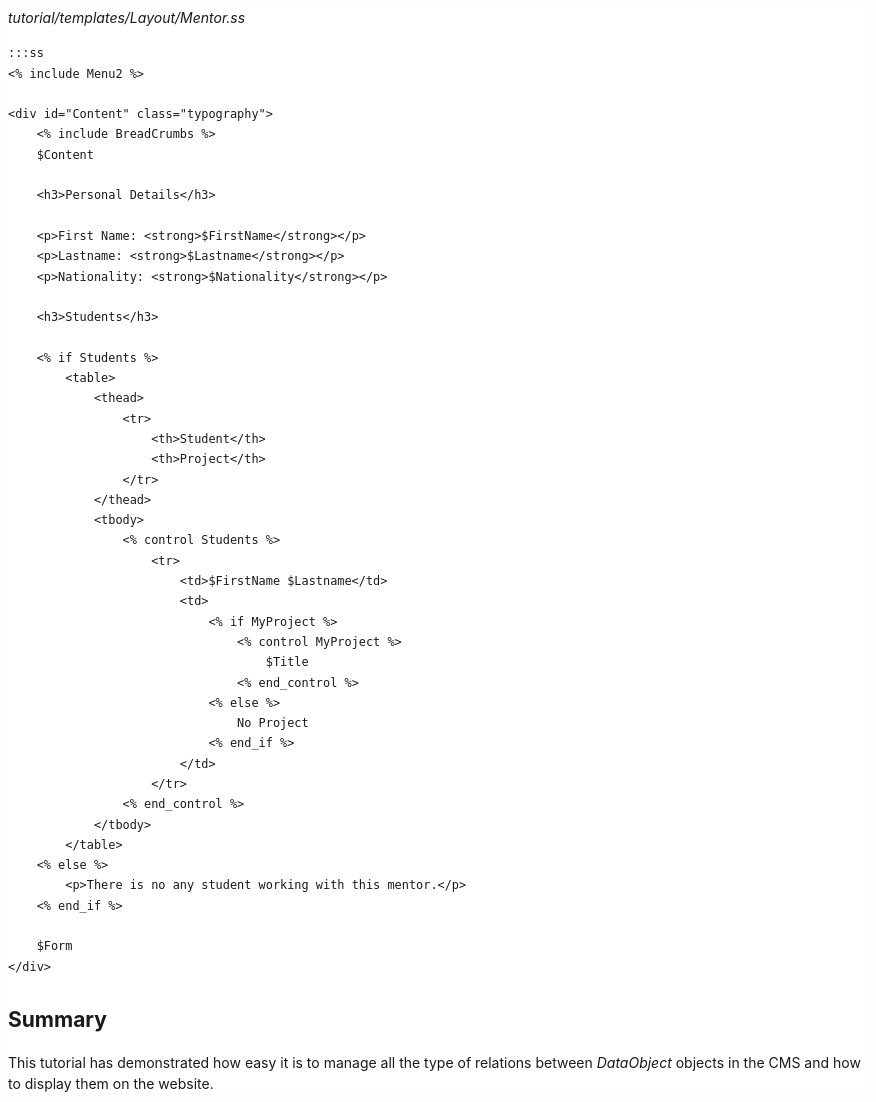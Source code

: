 *tutorial/templates/Layout/Mentor.ss*

	:::ss
	<% include Menu2 %>

	<div id="Content" class="typography">
		<% include BreadCrumbs %>
		$Content

	    <h3>Personal Details</h3>

	    <p>First Name: <strong>$FirstName</strong></p>
	    <p>Lastname: <strong>$Lastname</strong></p>
	    <p>Nationality: <strong>$Nationality</strong></p>

	    <h3>Students</h3>

	    <% if Students %>
	        <table>
	            <thead>
	                <tr>
	                    <th>Student</th>
	                    <th>Project</th>
	                </tr>
	            </thead>
	            <tbody>
	                <% control Students %>
	                    <tr>
	                        <td>$FirstName $Lastname</td>
	                        <td>
	                            <% if MyProject %>
	                                <% control MyProject %>
	                                    $Title
	                                <% end_control %>
	                            <% else %>
	                                No Project
	                            <% end_if %>
	                        </td>
	                    </tr>
	                <% end_control %>
	            </tbody>
	        </table>
	    <% else %>
	        <p>There is no any student working with this mentor.</p>
	    <% end_if %>

	    $Form
	</div>


## Summary

This tutorial has demonstrated how easy it is to manage all the type of relations between *DataObject* objects in the
CMS and how to display them on the website.
